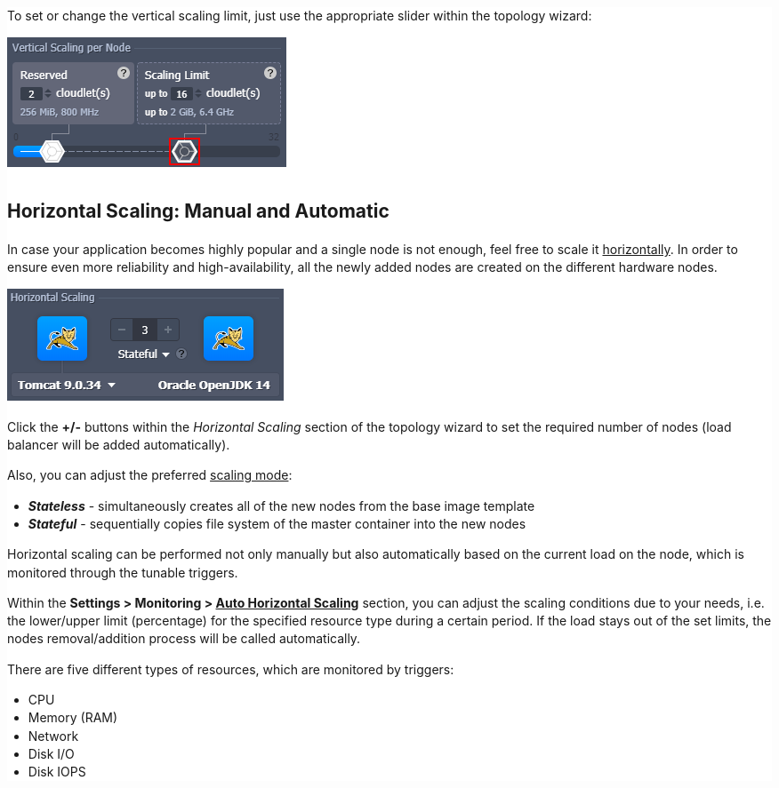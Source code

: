 To set or change the vertical scaling limit, just use the appropriate slider within the topology wizard:

![configure Java vertical scaling](06-configure-java-vertical-scaling.png)


## Horizontal Scaling: Manual and Automatic

In case your application becomes highly popular and a single node is not enough, feel free to scale it [horizontally](/horizontal-scaling/). In order to ensure even more reliability and high-availability, all the newly added nodes are created on the different hardware nodes.

![Java horizontal scaling](07-java-horizontal-scaling.png)

Click the **+/-** buttons within the *Horizontal Scaling* section of the topology wizard to set the required number of nodes (load balancer will be added automatically).

Also, you can adjust the preferred [scaling mode](/horizontal-scaling/#scaling-modes):

* ***Stateless*** - simultaneously creates all of the new nodes from the base image template
* ***Stateful*** - sequentially copies file system of the master container into the new nodes

Horizontal scaling can be performed not only manually but also automatically based on the current load on the node, which is monitored through the tunable triggers.

Within the **Settings > Monitoring > [Auto Horizontal Scaling](/automatic-horizontal-scaling/)** section, you can adjust the scaling conditions due to your needs, i.e. the lower/upper limit (percentage) for the specified resource type during a certain period. If the load stays out of the set limits, the nodes removal/addition process will be called automatically.

There are five different types of resources, which are monitored by triggers:

- CPU
- Memory (RAM)
- Network
- Disk I/O
- Disk IOPS
